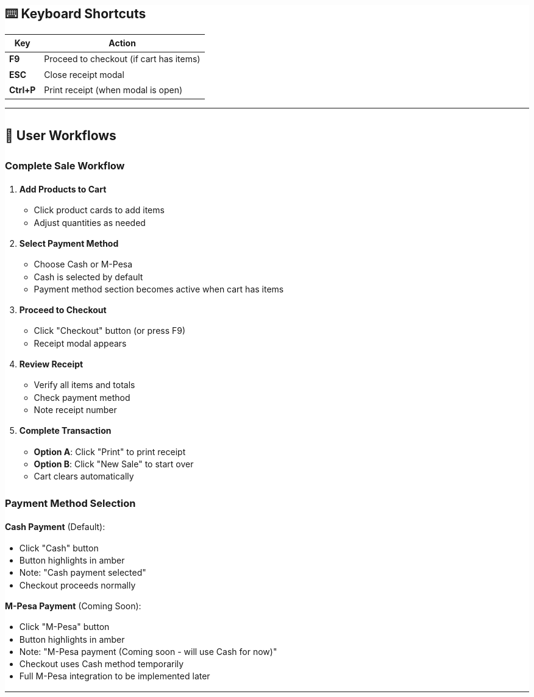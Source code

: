 
## ⌨️ Keyboard Shortcuts

| Key | Action |
|-----|--------|
| **F9** | Proceed to checkout (if cart has items) |
| **ESC** | Close receipt modal |
| **Ctrl+P** | Print receipt (when modal is open) |

---

## 🎯 User Workflows

### Complete Sale Workflow

1. **Add Products to Cart**
   - Click product cards to add items
   - Adjust quantities as needed

2. **Select Payment Method**
   - Choose Cash or M-Pesa
   - Cash is selected by default
   - Payment method section becomes active when cart has items

3. **Proceed to Checkout**
   - Click "Checkout" button (or press F9)
   - Receipt modal appears

4. **Review Receipt**
   - Verify all items and totals
   - Check payment method
   - Note receipt number

5. **Complete Transaction**
   - **Option A**: Click "Print" to print receipt
   - **Option B**: Click "New Sale" to start over
   - Cart clears automatically

### Payment Method Selection

**Cash Payment** (Default):
- Click "Cash" button
- Button highlights in amber
- Note: "Cash payment selected"
- Checkout proceeds normally

**M-Pesa Payment** (Coming Soon):
- Click "M-Pesa" button
- Button highlights in amber
- Note: "M-Pesa payment (Coming soon - will use Cash for now)"
- Checkout uses Cash method temporarily
- Full M-Pesa integration to be implemented later

---